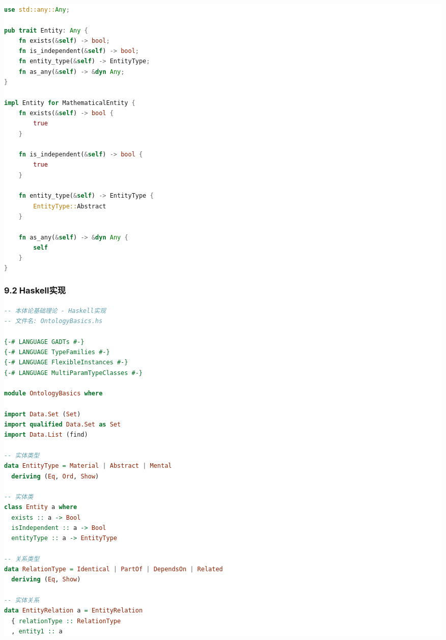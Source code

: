 ```rust
use std::any::Any;

pub trait Entity: Any {
    fn exists(&self) -> bool;
    fn is_independent(&self) -> bool;
    fn entity_type(&self) -> EntityType;
    fn as_any(&self) -> &dyn Any;
}

impl Entity for MathematicalEntity {
    fn exists(&self) -> bool {
        true
    }

    fn is_independent(&self) -> bool {
        true
    }

    fn entity_type(&self) -> EntityType {
        EntityType::Abstract
    }

    fn as_any(&self) -> &dyn Any {
        self
    }
}
```

### 9.2 Haskell实现

```haskell
-- 本体论基础理论 - Haskell实现
-- 文件名: OntologyBasics.hs

{-# LANGUAGE GADTs #-}
{-# LANGUAGE TypeFamilies #-}
{-# LANGUAGE FlexibleInstances #-}
{-# LANGUAGE MultiParamTypeClasses #-}

module OntologyBasics where

import Data.Set (Set)
import qualified Data.Set as Set
import Data.List (find)

-- 实体类型
data EntityType = Material | Abstract | Mental
  deriving (Eq, Ord, Show)

-- 实体类
class Entity a where
  exists :: a -> Bool
  isIndependent :: a -> Bool
  entityType :: a -> EntityType

-- 关系类型
data RelationType = Identical | PartOf | DependsOn | Related
  deriving (Eq, Show)

-- 实体关系
data EntityRelation a = EntityRelation
  { relationType :: RelationType
  , entity1 :: a
```
